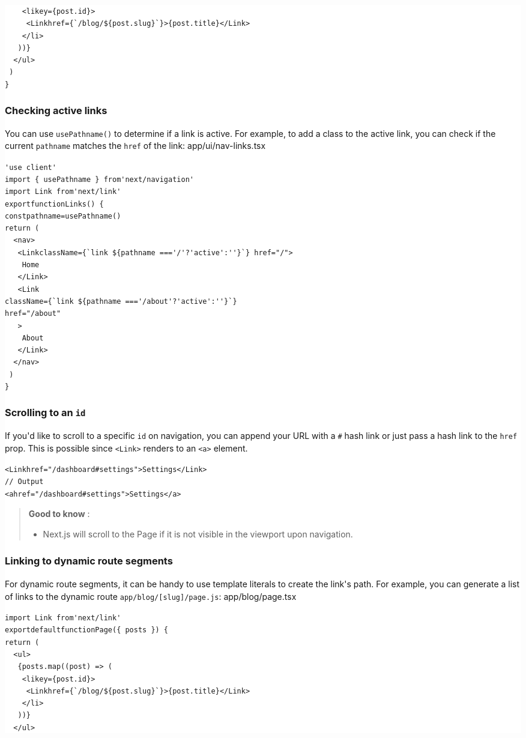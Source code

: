 ```
    <likey={post.id}>
     <Linkhref={`/blog/${post.slug}`}>{post.title}</Link>
    </li>
   ))}
  </ul>
 )
}
```

### Checking active links
You can use `usePathname()` to determine if a link is active. For example, to add a class to the active link, you can check if the current `pathname` matches the `href` of the link:
app/ui/nav-links.tsx
```
'use client'
import { usePathname } from'next/navigation'
import Link from'next/link'
exportfunctionLinks() {
constpathname=usePathname()
return (
  <nav>
   <LinkclassName={`link ${pathname ==='/'?'active':''}`} href="/">
    Home
   </Link>
   <Link
className={`link ${pathname ==='/about'?'active':''}`}
href="/about"
   >
    About
   </Link>
  </nav>
 )
}
```

### Scrolling to an `id`
If you'd like to scroll to a specific `id` on navigation, you can append your URL with a `#` hash link or just pass a hash link to the `href` prop. This is possible since `<Link>` renders to an `<a>` element.
```
<Linkhref="/dashboard#settings">Settings</Link>
// Output
<ahref="/dashboard#settings">Settings</a>
```

> **Good to know** :
>   * Next.js will scroll to the Page if it is not visible in the viewport upon navigation.
> 

### Linking to dynamic route segments
For dynamic route segments, it can be handy to use template literals to create the link's path.
For example, you can generate a list of links to the dynamic route `app/blog/[slug]/page.js`:
app/blog/page.tsx
```
import Link from'next/link'
exportdefaultfunctionPage({ posts }) {
return (
  <ul>
   {posts.map((post) => (
    <likey={post.id}>
     <Linkhref={`/blog/${post.slug}`}>{post.title}</Link>
    </li>
   ))}
  </ul>
```
